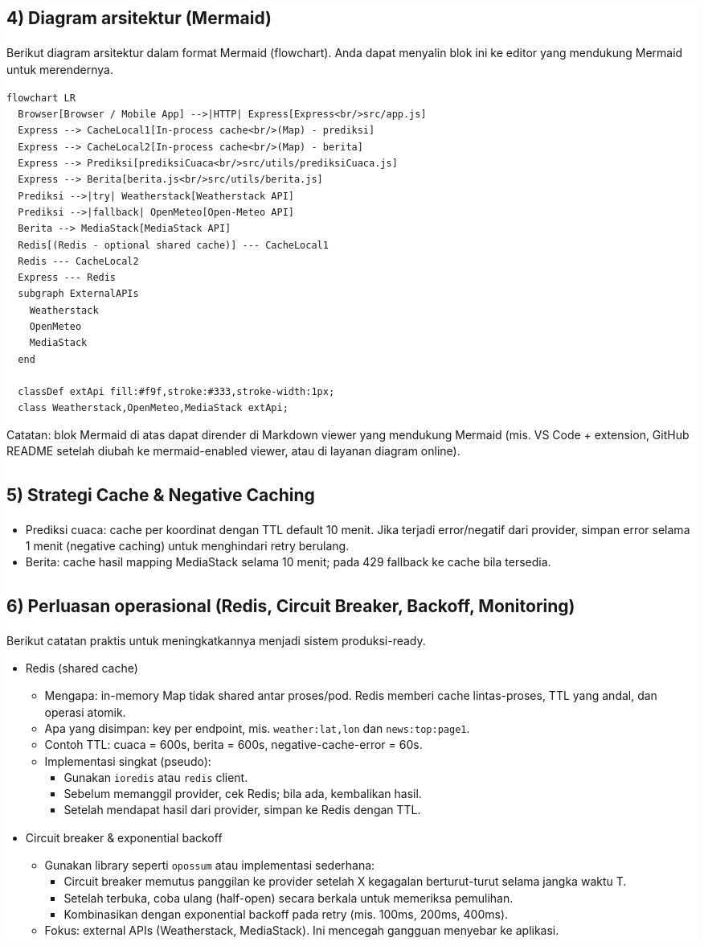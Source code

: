 ## 4) Diagram arsitektur (Mermaid)
Berikut diagram arsitektur dalam format Mermaid (flowchart). Anda dapat menyalin blok ini ke editor yang mendukung Mermaid untuk merendernya.

```mermaid
flowchart LR
  Browser[Browser / Mobile App] -->|HTTP| Express[Express<br/>src/app.js]
  Express --> CacheLocal1[In-process cache<br/>(Map) - prediksi]
  Express --> CacheLocal2[In-process cache<br/>(Map) - berita]
  Express --> Prediksi[prediksiCuaca<br/>src/utils/prediksiCuaca.js]
  Express --> Berita[berita.js<br/>src/utils/berita.js]
  Prediksi -->|try| Weatherstack[Weatherstack API]
  Prediksi -->|fallback| OpenMeteo[Open-Meteo API]
  Berita --> MediaStack[MediaStack API]
  Redis[(Redis - optional shared cache)] --- CacheLocal1
  Redis --- CacheLocal2
  Express --- Redis
  subgraph ExternalAPIs
    Weatherstack
    OpenMeteo
    MediaStack
  end

  classDef extApi fill:#f9f,stroke:#333,stroke-width:1px;
  class Weatherstack,OpenMeteo,MediaStack extApi;
```

Catatan: blok Mermaid di atas dapat dirender di Markdown viewer yang mendukung Mermaid (mis. VS Code + extension, GitHub README setelah diubah ke mermaid-enabled viewer, atau di layanan diagram online).

## 5) Strategi Cache & Negative Caching
- Prediksi cuaca: cache per koordinat dengan TTL default 10 menit. Jika terjadi error/negatif dari provider, simpan error selama 1 menit (negative caching) untuk menghindari retry berulang.
- Berita: cache hasil mapping MediaStack selama 10 menit; pada 429 fallback ke cache bila tersedia.

## 6) Perluasan operasional (Redis, Circuit Breaker, Backoff, Monitoring)
Berikut catatan praktis untuk meningkatkannya menjadi sistem produksi-ready.

- Redis (shared cache)
  - Mengapa: in-memory Map tidak shared antar proses/pod. Redis memberi cache lintas-proses, TTL yang andal, dan operasi atomik.
  - Apa yang disimpan: key per endpoint, mis. `weather:lat,lon` dan `news:top:page1`.
  - Contoh TTL: cuaca = 600s, berita = 600s, negative-cache-error = 60s.
  - Implementasi singkat (pseudo):
    - Gunakan `ioredis` atau `redis` client.
    - Sebelum memanggil provider, cek Redis; bila ada, kembalikan hasil.
    - Setelah mendapat hasil dari provider, simpan ke Redis dengan TTL.

- Circuit breaker & exponential backoff
  - Gunakan library seperti `opossum` atau implementasi sederhana:
    - Circuit breaker memutus panggilan ke provider setelah X kegagalan berturut-turut selama jangka waktu T.
    - Setelah terbuka, coba ulang (half-open) secara berkala untuk memeriksa pemulihan.
    - Kombinasikan dengan exponential backoff pada retry (mis. 100ms, 200ms, 400ms).
  - Fokus: external APIs (Weatherstack, MediaStack). Ini mencegah gangguan menyebar ke aplikasi.
